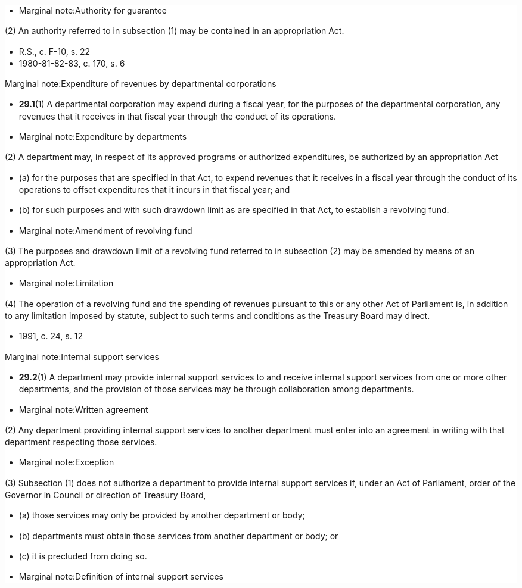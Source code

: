- Marginal note:Authority for guarantee

(2) An authority referred to in subsection (1) may be contained in an appropriation Act.


- R.S., c. F-10, s. 22
- 1980-81-82-83, c. 170, s. 6

Marginal note:Expenditure of revenues by departmental corporations

- **29.1**(1) A departmental corporation may expend during a fiscal year, for the purposes of the departmental corporation, any revenues that it receives in that fiscal year through the conduct of its operations.

- Marginal note:Expenditure by departments

(2) A department may, in respect of its approved programs or authorized expenditures, be authorized by an appropriation Act

  - (a) for the purposes that are specified in that Act, to expend revenues that it receives in a fiscal year through the conduct of its operations to offset expenditures that it incurs in that fiscal year; and

  - (b) for such purposes and with such drawdown limit as are specified in that Act, to establish a revolving fund.
- Marginal note:Amendment of revolving fund

(3) The purposes and drawdown limit of a revolving fund referred to in subsection (2) may be amended by means of an appropriation Act.

- Marginal note:Limitation

(4) The operation of a revolving fund and the spending of revenues pursuant to this or any other Act of Parliament is, in addition to any limitation imposed by statute, subject to such terms and conditions as the Treasury Board may direct.


- 1991, c. 24, s. 12

Marginal note:Internal support services

- **29.2**(1) A department may provide internal support services to and receive internal support services from one or more other departments, and the provision of those services may be through collaboration among departments.

- Marginal note:Written agreement

(2) Any department providing internal support services to another department must enter into an agreement in writing with that department respecting those services.

- Marginal note:Exception

(3) Subsection (1) does not authorize a department to provide internal support services if, under an Act of Parliament, order of the Governor in Council or direction of Treasury Board,

  - (a) those services may only be provided by another department or body;

  - (b) departments must obtain those services from another department or body; or

  - (c) it is precluded from doing so.
- Marginal note:Definition of internal support services
